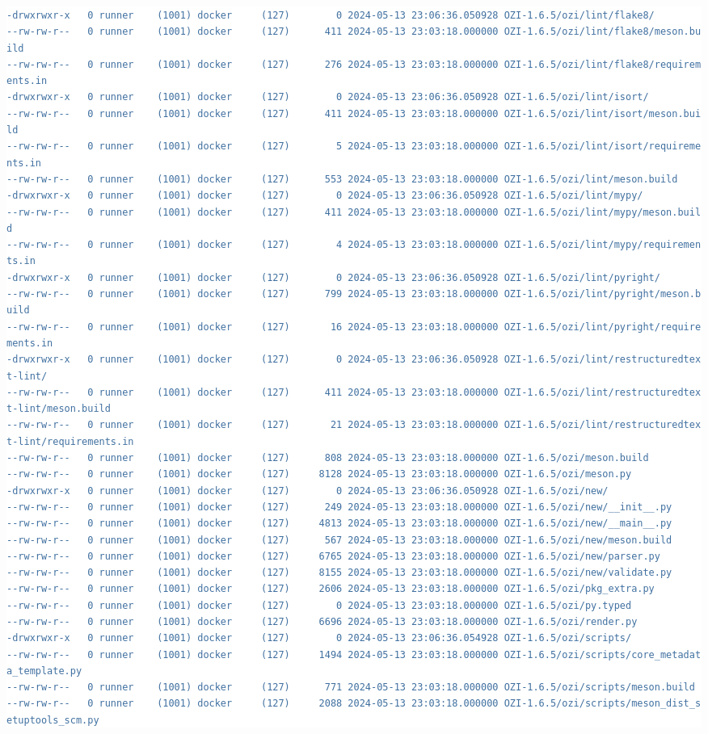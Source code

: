 ```diff
-drwxrwxr-x   0 runner    (1001) docker     (127)        0 2024-05-13 23:06:36.050928 OZI-1.6.5/ozi/lint/flake8/
--rw-rw-r--   0 runner    (1001) docker     (127)      411 2024-05-13 23:03:18.000000 OZI-1.6.5/ozi/lint/flake8/meson.build
--rw-rw-r--   0 runner    (1001) docker     (127)      276 2024-05-13 23:03:18.000000 OZI-1.6.5/ozi/lint/flake8/requirements.in
-drwxrwxr-x   0 runner    (1001) docker     (127)        0 2024-05-13 23:06:36.050928 OZI-1.6.5/ozi/lint/isort/
--rw-rw-r--   0 runner    (1001) docker     (127)      411 2024-05-13 23:03:18.000000 OZI-1.6.5/ozi/lint/isort/meson.build
--rw-rw-r--   0 runner    (1001) docker     (127)        5 2024-05-13 23:03:18.000000 OZI-1.6.5/ozi/lint/isort/requirements.in
--rw-rw-r--   0 runner    (1001) docker     (127)      553 2024-05-13 23:03:18.000000 OZI-1.6.5/ozi/lint/meson.build
-drwxrwxr-x   0 runner    (1001) docker     (127)        0 2024-05-13 23:06:36.050928 OZI-1.6.5/ozi/lint/mypy/
--rw-rw-r--   0 runner    (1001) docker     (127)      411 2024-05-13 23:03:18.000000 OZI-1.6.5/ozi/lint/mypy/meson.build
--rw-rw-r--   0 runner    (1001) docker     (127)        4 2024-05-13 23:03:18.000000 OZI-1.6.5/ozi/lint/mypy/requirements.in
-drwxrwxr-x   0 runner    (1001) docker     (127)        0 2024-05-13 23:06:36.050928 OZI-1.6.5/ozi/lint/pyright/
--rw-rw-r--   0 runner    (1001) docker     (127)      799 2024-05-13 23:03:18.000000 OZI-1.6.5/ozi/lint/pyright/meson.build
--rw-rw-r--   0 runner    (1001) docker     (127)       16 2024-05-13 23:03:18.000000 OZI-1.6.5/ozi/lint/pyright/requirements.in
-drwxrwxr-x   0 runner    (1001) docker     (127)        0 2024-05-13 23:06:36.050928 OZI-1.6.5/ozi/lint/restructuredtext-lint/
--rw-rw-r--   0 runner    (1001) docker     (127)      411 2024-05-13 23:03:18.000000 OZI-1.6.5/ozi/lint/restructuredtext-lint/meson.build
--rw-rw-r--   0 runner    (1001) docker     (127)       21 2024-05-13 23:03:18.000000 OZI-1.6.5/ozi/lint/restructuredtext-lint/requirements.in
--rw-rw-r--   0 runner    (1001) docker     (127)      808 2024-05-13 23:03:18.000000 OZI-1.6.5/ozi/meson.build
--rw-rw-r--   0 runner    (1001) docker     (127)     8128 2024-05-13 23:03:18.000000 OZI-1.6.5/ozi/meson.py
-drwxrwxr-x   0 runner    (1001) docker     (127)        0 2024-05-13 23:06:36.050928 OZI-1.6.5/ozi/new/
--rw-rw-r--   0 runner    (1001) docker     (127)      249 2024-05-13 23:03:18.000000 OZI-1.6.5/ozi/new/__init__.py
--rw-rw-r--   0 runner    (1001) docker     (127)     4813 2024-05-13 23:03:18.000000 OZI-1.6.5/ozi/new/__main__.py
--rw-rw-r--   0 runner    (1001) docker     (127)      567 2024-05-13 23:03:18.000000 OZI-1.6.5/ozi/new/meson.build
--rw-rw-r--   0 runner    (1001) docker     (127)     6765 2024-05-13 23:03:18.000000 OZI-1.6.5/ozi/new/parser.py
--rw-rw-r--   0 runner    (1001) docker     (127)     8155 2024-05-13 23:03:18.000000 OZI-1.6.5/ozi/new/validate.py
--rw-rw-r--   0 runner    (1001) docker     (127)     2606 2024-05-13 23:03:18.000000 OZI-1.6.5/ozi/pkg_extra.py
--rw-rw-r--   0 runner    (1001) docker     (127)        0 2024-05-13 23:03:18.000000 OZI-1.6.5/ozi/py.typed
--rw-rw-r--   0 runner    (1001) docker     (127)     6696 2024-05-13 23:03:18.000000 OZI-1.6.5/ozi/render.py
-drwxrwxr-x   0 runner    (1001) docker     (127)        0 2024-05-13 23:06:36.054928 OZI-1.6.5/ozi/scripts/
--rw-rw-r--   0 runner    (1001) docker     (127)     1494 2024-05-13 23:03:18.000000 OZI-1.6.5/ozi/scripts/core_metadata_template.py
--rw-rw-r--   0 runner    (1001) docker     (127)      771 2024-05-13 23:03:18.000000 OZI-1.6.5/ozi/scripts/meson.build
--rw-rw-r--   0 runner    (1001) docker     (127)     2088 2024-05-13 23:03:18.000000 OZI-1.6.5/ozi/scripts/meson_dist_setuptools_scm.py
```